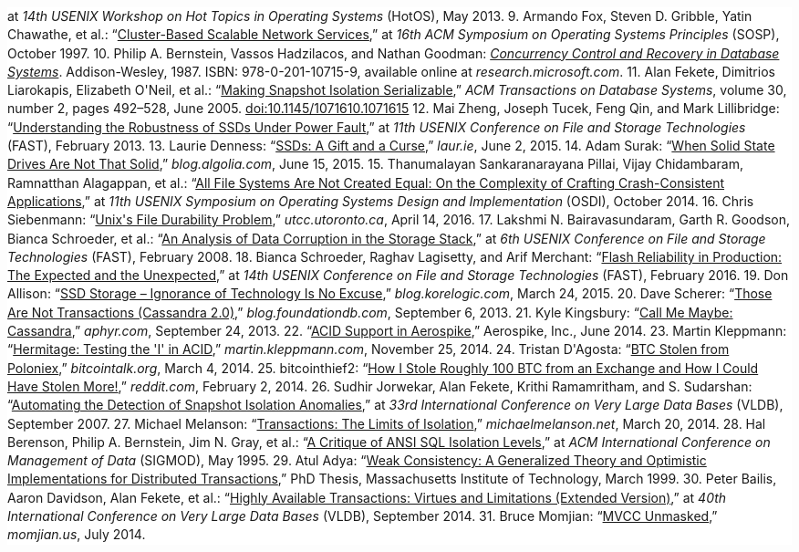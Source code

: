    at *14th USENIX Workshop on Hot Topics in Operating Systems* (HotOS), May 2013.
9. Armando Fox, Steven D. Gribble, Yatin Chawathe, et al.: “[Cluster-Based Scalable Network Services](http://www.cs.berkeley.edu/~brewer/cs262b/TACC.pdf),” at
   *16th ACM Symposium on Operating Systems Principles* (SOSP), October 1997.
10. Philip A. Bernstein, Vassos Hadzilacos, and Nathan Goodman: [*Concurrency Control and Recovery in Database Systems*](http://research.microsoft.com/en-us/people/philbe/ccontrol.aspx). Addison-Wesley, 1987. ISBN: 978-0-201-10715-9, available online at *research.microsoft.com*.
11. Alan Fekete, Dimitrios Liarokapis, Elizabeth O'Neil, et al.: “[Making Snapshot Isolation Serializable](https://www.cse.iitb.ac.in/infolab/Data/Courses/CS632/2009/Papers/p492-fekete.pdf),” *ACM Transactions on Database Systems*, volume 30, number 2, pages 492–528, June 2005.
    [doi:10.1145/1071610.1071615](http://dx.doi.org/10.1145/1071610.1071615)
12. Mai Zheng, Joseph Tucek, Feng Qin, and Mark Lillibridge:  “[Understanding the Robustness of SSDs Under Power Fault](https://www.usenix.org/system/files/conference/fast13/fast13-final80.pdf),” at *11th USENIX Conference on File and Storage Technologies* (FAST), February 2013.
13. Laurie Denness:  “[SSDs: A Gift and a Curse](https://laur.ie/blog/2015/06/ssds-a-gift-and-a-curse/),”  *laur.ie*, June 2, 2015.
14. Adam Surak:  “[When Solid State Drives Are Not That Solid](https://blog.algolia.com/when-solid-state-drives-are-not-that-solid/),” *blog.algolia.com*, June 15, 2015.
15. Thanumalayan Sankaranarayana Pillai, Vijay Chidambaram,  Ramnatthan Alagappan, et al.: “[All   File Systems Are Not Created Equal: On the Complexity of Crafting Crash-Consistent Applications](http://research.cs.wisc.edu/wind/Publications/alice-osdi14.pdf),”  at *11th USENIX Symposium on Operating Systems Design and Implementation* (OSDI),
      October 2014.
16. Chris Siebenmann:  “[Unix's File Durability  Problem](https://utcc.utoronto.ca/~cks/space/blog/unix/FileSyncProblem),” *utcc.utoronto.ca*, April 14, 2016.
17. Lakshmi N. Bairavasundaram, Garth R.  Goodson, Bianca Schroeder, et al.:  “[An Analysis of Data   Corruption in the Storage Stack](http://research.cs.wisc.edu/adsl/Publications/corruption-fast08.pdf),” at *6th USENIX Conference on File and Storage Technologies* (FAST), February 2008.
18. Bianca Schroeder, Raghav Lagisetty, and Arif Merchant:  “[Flash   Reliability in Production: The Expected and the Unexpected](https://www.usenix.org/conference/fast16/technical-sessions/presentation/schroeder),” at *14th USENIX Conference on  File and Storage Technologies* (FAST), February 2016.
19. Don Allison:  “[SSD Storage – Ignorance of Technology Is No Excuse](https://blog.korelogic.com/blog/2015/03/24),” *blog.korelogic.com*, March 24, 2015.
20. Dave Scherer: “[Those Are Not Transactions (Cassandra 2.0)](http://web.archive.org/web/20150526065247/http://blog.foundationdb.com/those-are-not-transactions-cassandra-2-0),” *blog.foundationdb.com*, September 6, 2013.
21. Kyle Kingsbury: “[Call Me Maybe: Cassandra](http://aphyr.com/posts/294-call-me-maybe-cassandra/),” *aphyr.com*, September 24, 2013.
22. “[ACID Support in Aerospike](http://www.aerospike.com/docs/architecture/assets/AerospikeACIDSupport.pdf),” Aerospike, Inc., June 2014.
23. Martin Kleppmann: “[Hermitage: Testing the 'I' in ACID](http://martin.kleppmann.com/2014/11/25/hermitage-testing-the-i-in-acid.html),” *martin.kleppmann.com*, November 25, 2014.
24. Tristan D'Agosta: “[BTC Stolen from Poloniex](https://bitcointalk.org/index.php?topic=499580),” *bitcointalk.org*, March 4, 2014.
25. bitcointhief2: “[How I Stole Roughly 100 BTC from an Exchange and How I Could Have Stolen More!](http://www.reddit.com/r/Bitcoin/comments/1wtbiu/how_i_stole_roughly_100_btc_from_an_exchange_and/),” *reddit.com*, February 2, 2014.
26. Sudhir Jorwekar, Alan Fekete, Krithi Ramamritham, and S. Sudarshan: “[Automating the Detection of Snapshot Isolation Anomalies](http://www.vldb.org/conf/2007/papers/industrial/p1263-jorwekar.pdf),” at *33rd International Conference on Very Large Data Bases* (VLDB), September 2007.
27. Michael Melanson: “[Transactions: The Limits of Isolation](http://www.michaelmelanson.net/2014/03/20/transactions/),” *michaelmelanson.net*, March 20, 2014.
28. Hal Berenson, Philip A. Bernstein, Jim N. Gray, et al.: “[A Critique of ANSI SQL Isolation Levels](http://research.microsoft.com/pubs/69541/tr-95-51.pdf),”
    at *ACM International Conference on Management of Data* (SIGMOD), May 1995.
29. Atul Adya: “[Weak Consistency: A Generalized Theory and Optimistic Implementations for Distributed Transactions](http://pmg.csail.mit.edu/papers/adya-phd.pdf),” PhD Thesis, Massachusetts Institute of Technology, March 1999.
30. Peter Bailis, Aaron Davidson, Alan Fekete, et al.: “[Highly Available Transactions: Virtues and Limitations (Extended Version)](http://arxiv.org/pdf/1302.0309.pdf),” at *40th International Conference on Very Large Data Bases* (VLDB), September 2014.
31. Bruce Momjian: “[MVCC Unmasked](http://momjian.us/main/presentations/internals.html#mvcc),” *momjian.us*, July 2014.